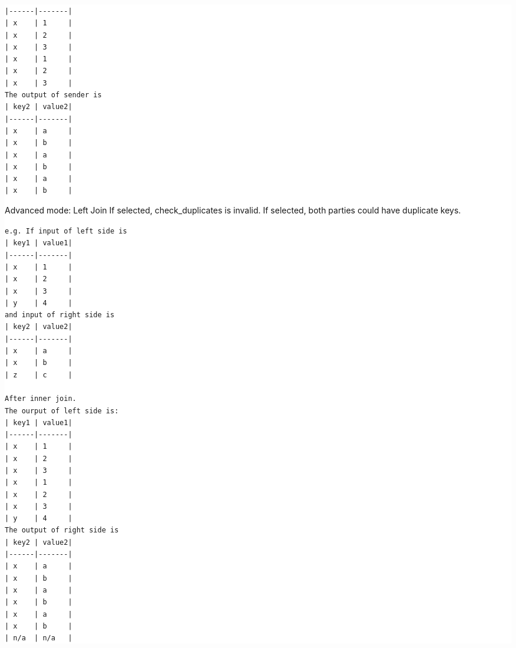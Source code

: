 ```
|------|-------|
| x    | 1     |
| x    | 2     |
| x    | 3     |
| x    | 1     |
| x    | 2     |
| x    | 3     |
The output of sender is
| key2 | value2|
|------|-------|
| x    | a     |
| x    | b     |
| x    | a     |
| x    | b     |
| x    | a     |
| x    | b     |
```

Advanced mode: Left Join
If selected, check_duplicates is invalid.
If selected, both parties could have duplicate keys.
```
e.g. If input of left side is
| key1 | value1|
|------|-------|
| x    | 1     |
| x    | 2     |
| x    | 3     |
| y    | 4     |
and input of right side is
| key2 | value2|
|------|-------|
| x    | a     |
| x    | b     |
| z    | c     |

After inner join.
The ourput of left side is:
| key1 | value1|
|------|-------|
| x    | 1     |
| x    | 2     |
| x    | 3     |
| x    | 1     |
| x    | 2     |
| x    | 3     |
| y    | 4     |
The output of right side is
| key2 | value2|
|------|-------|
| x    | a     |
| x    | b     |
| x    | a     |
| x    | b     |
| x    | a     |
| x    | b     |
| n/a  | n/a   |
```
